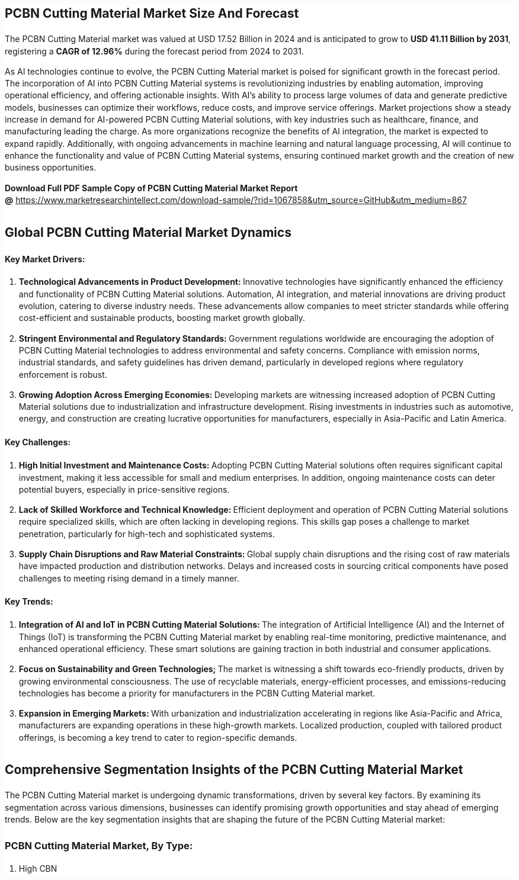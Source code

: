 <h2>PCBN Cutting Material Market Size And Forecast</h2><p>The PCBN Cutting Material market was valued at USD 17.52 Billion in 2024 and is anticipated to grow to <strong>USD 41.11 Billion by 2031</strong>, registering a <strong>CAGR of 12.96%</strong> during the forecast period from 2024 to 2031.</p><p>As AI technologies continue to evolve, the PCBN Cutting Material market is poised for significant growth in the forecast period. The incorporation of AI into PCBN Cutting Material systems is revolutionizing industries by enabling automation, improving operational efficiency, and offering actionable insights. With AI’s ability to process large volumes of data and generate predictive models, businesses can optimize their workflows, reduce costs, and improve service offerings. Market projections show a steady increase in demand for AI-powered PCBN Cutting Material solutions, with key industries such as healthcare, finance, and manufacturing leading the charge. As more organizations recognize the benefits of AI integration, the market is expected to expand rapidly. Additionally, with ongoing advancements in machine learning and natural language processing, AI will continue to enhance the functionality and value of PCBN Cutting Material systems, ensuring continued market growth and the creation of new business opportunities.</p><p><strong>Download Full PDF Sample Copy of PCBN Cutting Material Market Report @</strong>&nbsp;<a href="https://www.marketresearchintellect.com/download-sample/?rid=1067858&amp;utm_source=GitHub&amp;utm_medium=867">https://www.marketresearchintellect.com/download-sample/?rid=1067858&amp;utm_source=GitHub&amp;utm_medium=867</a></p><h2>Global PCBN Cutting Material Market Dynamics</h2><h4><strong>Key Market Drivers:</strong></h4><ol><li><p><strong>Technological Advancements in Product Development:&nbsp;</strong>Innovative technologies have significantly enhanced the efficiency and functionality of PCBN Cutting Material solutions. Automation, AI integration, and material innovations are driving product evolution, catering to diverse industry needs. These advancements allow companies to meet stricter standards while offering cost-efficient and sustainable products, boosting market growth globally.</p></li><li><p><strong>Stringent Environmental and Regulatory Standards:&nbsp;</strong>Government regulations worldwide are encouraging the adoption of PCBN Cutting Material technologies to address environmental and safety concerns. Compliance with emission norms, industrial standards, and safety guidelines has driven demand, particularly in developed regions where regulatory enforcement is robust.</p></li><li><p><strong>Growing Adoption Across Emerging Economies:&nbsp;</strong>Developing markets are witnessing increased adoption of PCBN Cutting Material solutions due to industrialization and infrastructure development. Rising investments in industries such as automotive, energy, and construction are creating lucrative opportunities for manufacturers, especially in Asia-Pacific and Latin America.</p></li></ol><h4><strong>Key Challenges:</strong></h4><ol><li><p><strong>High Initial Investment and Maintenance Costs:&nbsp;</strong>Adopting PCBN Cutting Material solutions often requires significant capital investment, making it less accessible for small and medium enterprises. In addition, ongoing maintenance costs can deter potential buyers, especially in price-sensitive regions.</p></li><li><p><strong>Lack of Skilled Workforce and Technical Knowledge:&nbsp;</strong>Efficient deployment and operation of PCBN Cutting Material solutions require specialized skills, which are often lacking in developing regions. This skills gap poses a challenge to market penetration, particularly for high-tech and sophisticated systems.</p></li><li><p><strong>Supply Chain Disruptions and Raw Material Constraints:&nbsp;</strong>Global supply chain disruptions and the rising cost of raw materials have impacted production and distribution networks. Delays and increased costs in sourcing critical components have posed challenges to meeting rising demand in a timely manner.</p></li></ol><h4><strong>Key Trends:</strong></h4><ol><li><p><strong>Integration of AI and IoT in PCBN Cutting Material Solutions:&nbsp;</strong>The integration of Artificial Intelligence (AI) and the Internet of Things (IoT) is transforming the PCBN Cutting Material market by enabling real-time monitoring, predictive maintenance, and enhanced operational efficiency. These smart solutions are gaining traction in both industrial and consumer applications.</p></li><li><p><strong>Focus on Sustainability and Green Technologies;&nbsp;</strong>The market is witnessing a shift towards eco-friendly products, driven by growing environmental consciousness. The use of recyclable materials, energy-efficient processes, and emissions-reducing technologies has become a priority for manufacturers in the PCBN Cutting Material market.</p></li><li><p><strong>Expansion in Emerging Markets:&nbsp;</strong>With urbanization and industrialization accelerating in regions like Asia-Pacific and Africa, manufacturers are expanding operations in these high-growth markets. Localized production, coupled with tailored product offerings, is becoming a key trend to cater to region-specific demands.</p></li></ol><div class="article-main__content" data-test-id="publishing-text-block"><h2>Comprehensive Segmentation Insights of the PCBN Cutting Material Market</h2><p>The PCBN Cutting Material market is undergoing dynamic transformations, driven by several key factors. By examining its segmentation across various dimensions, businesses can identify promising growth opportunities and stay ahead of emerging trends. Below are the key segmentation insights that are shaping the future of the PCBN Cutting Material market:</p><h3><strong>PCBN Cutting Material Market, By Type:<br /></strong></h3><ol><li>High CBN